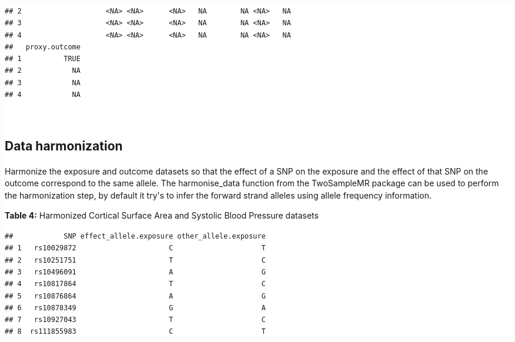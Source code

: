     ## 2                    <NA> <NA>      <NA>   NA        NA <NA>   NA
    ## 3                    <NA> <NA>      <NA>   NA        NA <NA>   NA
    ## 4                    <NA> <NA>      <NA>   NA        NA <NA>   NA
    ##   proxy.outcome
    ## 1          TRUE
    ## 2            NA
    ## 3            NA
    ## 4            NA

<br>

Data harmonization
------------------

Harmonize the exposure and outcome datasets so that the effect of a SNP
on the exposure and the effect of that SNP on the outcome correspond to
the same allele. The harmonise\_data function from the TwoSampleMR
package can be used to perform the harmonization step, by default it
try's to infer the forward strand alleles using allele frequency
information. <br>

**Table 4:** Harmonized Cortical Surface Area and Systolic Blood
Pressure datasets

    ##            SNP effect_allele.exposure other_allele.exposure
    ## 1   rs10029872                      C                     T
    ## 2   rs10251751                      T                     C
    ## 3   rs10496091                      A                     G
    ## 4   rs10817864                      T                     C
    ## 5   rs10876864                      A                     G
    ## 6   rs10878349                      G                     A
    ## 7   rs10927043                      T                     C
    ## 8  rs111855983                      C                     T